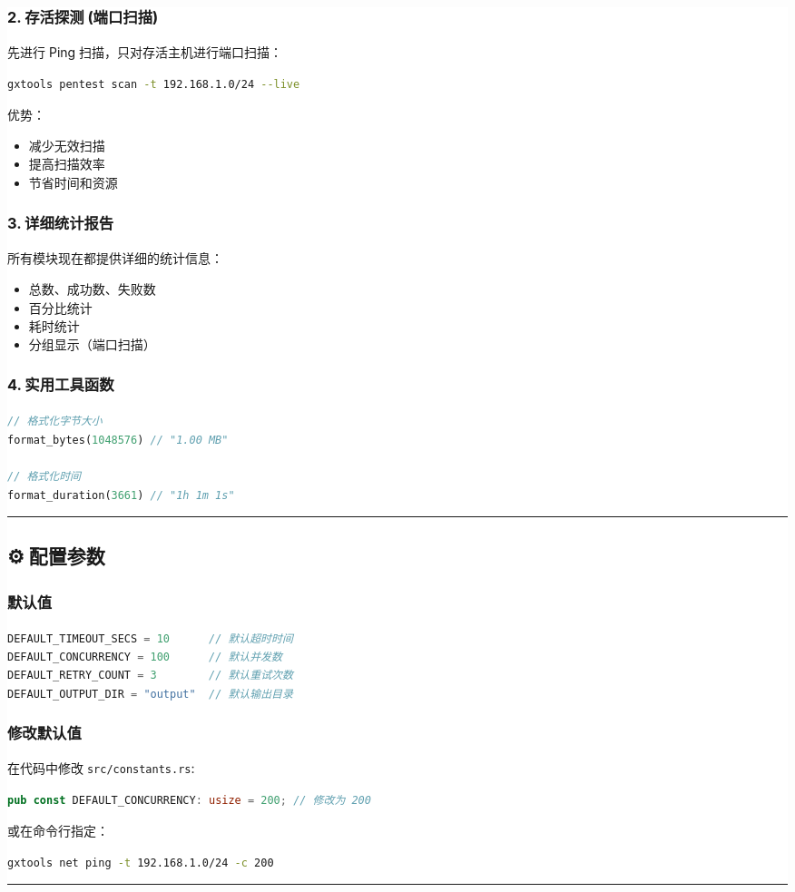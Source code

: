 ### 2. 存活探测 (端口扫描)

先进行 Ping 扫描，只对存活主机进行端口扫描：

```bash
gxtools pentest scan -t 192.168.1.0/24 --live
```

优势：
- 减少无效扫描
- 提高扫描效率
- 节省时间和资源

### 3. 详细统计报告

所有模块现在都提供详细的统计信息：
- 总数、成功数、失败数
- 百分比统计
- 耗时统计
- 分组显示（端口扫描）

### 4. 实用工具函数

```rust
// 格式化字节大小
format_bytes(1048576) // "1.00 MB"

// 格式化时间
format_duration(3661) // "1h 1m 1s"
```

---

## ⚙️ 配置参数

### 默认值

```rust
DEFAULT_TIMEOUT_SECS = 10      // 默认超时时间
DEFAULT_CONCURRENCY = 100      // 默认并发数
DEFAULT_RETRY_COUNT = 3        // 默认重试次数
DEFAULT_OUTPUT_DIR = "output"  // 默认输出目录
```

### 修改默认值

在代码中修改 `src/constants.rs`:

```rust
pub const DEFAULT_CONCURRENCY: usize = 200; // 修改为 200
```

或在命令行指定：

```bash
gxtools net ping -t 192.168.1.0/24 -c 200
```

---